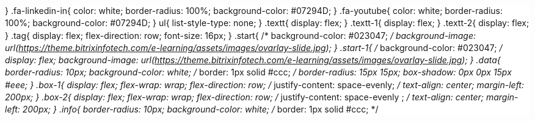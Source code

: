 }
.fa-linkedin-in{
    color: white;
    border-radius: 100%;
    background-color: #07294D; 
}
.fa-youtube{
    color: white;
    border-radius: 100%;
    background-color: #07294D; 
}
ul{
    list-style-type: none;
}
.textt{
  display: flex;
}
.textt-1{
    display: flex;
}
.textt-2{
    display: flex;
}
.tag{
    display: flex;
    flex-direction: row;
    font-size: 16px;
}
.start{
    /* background-color: #023047; */
    background-image: url(https://theme.bitrixinfotech.com/e-learning/assets/images/ovarlay-slide.jpg);
}
.start-1{
    /* background-color: #023047; */
    display: flex;
    background-image: url(https://theme.bitrixinfotech.com/e-learning/assets/images/ovarlay-slide.jpg);
}
.data{
    border-radius: 10px;
    background-color: white;
    /* border: 1px solid #ccc; */
    border-radius: 15px 15px;
    box-shadow: 0px 0px 15px #eee;
}
.box-1{
    display: flex;
    flex-wrap: wrap;
    flex-direction: row;
    /* justify-content: space-evenly; */
    text-align: center;
    margin-left: 200px;
}
.box-2{
    display: flex;
    flex-wrap: wrap;
    flex-direction: row;
    /* justify-content: space-evenly ; */
    text-align: center;
    margin-left: 200px;
}
.info{
    border-radius: 10px;
    background-color: white;
    /* border: 1px solid #ccc; */